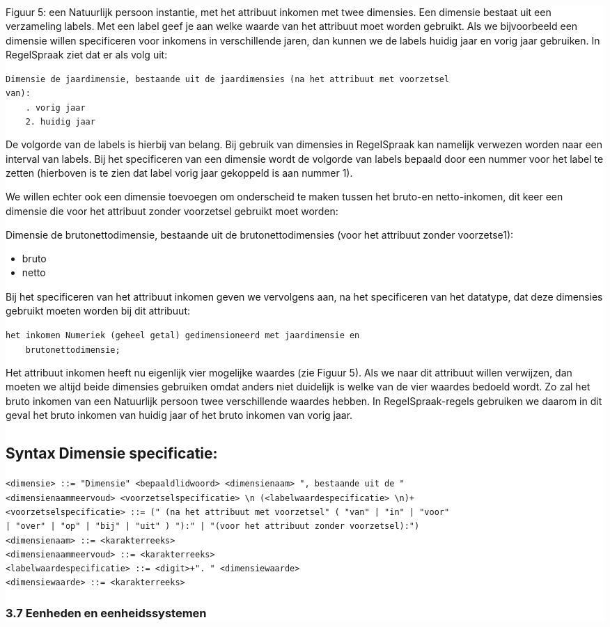 Figuur 5: een Natuurlijk persoon instantie, met het attribuut inkomen met twee dimensies.
Een dimensie bestaat uit een verzameling labels. Met een label geef je aan welke waarde van het attribuut moet worden gebruikt. Als we bijvoorbeeld een dimensie willen specificeren voor inkomens in verschillende jaren, dan kunnen we de labels huidig jaar en vorig jaar gebruiken. In RegelSpraak ziet dat er als volg uit:

```
Dimensie de jaardimensie, bestaande uit de jaardimensies (na het attribuut met voorzetsel
van):
    . vorig jaar
    2. huidig jaar
```

De volgorde van de labels is hierbij van belang. Bij gebruik van dimensies in RegeISpraak kan namelijk verwezen worden naar een interval van labels. Bij het specificeren van een dimensie wordt de volgorde van labels bepaald door een nummer voor het label te zetten (hierboven is te zien dat label vorig jaar gekoppeld is aan nummer 1).

We willen echter ook een dimensie toevoegen om onderscheid te maken tussen het bruto-en netto-inkomen, dit keer een dimensie die voor het attribuut zonder voorzetsel gebruikt moet worden:

Dimensie de brutonettodimensie, bestaande uit de brutonettodimensies (voor het attribuut zonder voorzetse1):

- bruto
- netto

Bij het specificeren van het attribuut inkomen geven we vervolgens aan, na het specificeren van het datatype, dat deze dimensies gebruikt moeten worden bij dit attribuut:

```
het inkomen Numeriek (geheel getal) gedimensioneerd met jaardimensie en
    brutonettodimensie;
```

Het attribuut inkomen heeft nu eigenlijk vier mogelijke waardes (zie Figuur 5). Als we naar dit attribuut willen verwijzen, dan moeten we altijd beide dimensies gebruiken omdat anders niet duidelijk is welke van de vier waardes bedoeld wordt. Zo zal het bruto inkomen van een Natuurlijk persoon twee verschillende waardes hebben. In RegelSpraak-regels gebruiken we daarom in dit geval het bruto inkomen van huidig jaar of het bruto inkomen van vorig jaar.

## Syntax Dimensie specificatie:

```
<dimensie> ::= "Dimensie" <bepaaldlidwoord> <dimensienaam> ", bestaande uit de "
<dimensienaammeervoud> <voorzetselspecificatie> \n (<labelwaardespecificatie> \n)+
<voorzetselspecificatie> ::= (" (na het attribuut met voorzetsel" ( "van" | "in" | "voor"
| "over" | "op" | "bij" | "uit" ) "):" | "(voor het attribuut zonder voorzetsel):")
<dimensienaam> ::= <karakterreeks>
<dimensienaammeervoud> ::= <karakterreeks>
<labelwaardespecificatie> ::= <digit>+". " <dimensiewaarde>
<dimensiewaarde> ::= <karakterreeks>
```


### 3.7 Eenheden en eenheidssystemen
